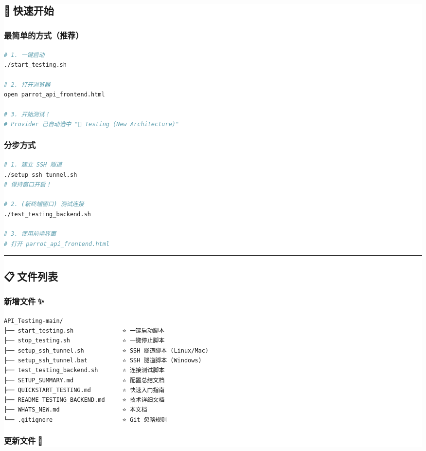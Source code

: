 
## 🎯 快速开始

### 最简单的方式（推荐）

```bash
# 1. 一键启动
./start_testing.sh

# 2. 打开浏览器
open parrot_api_frontend.html

# 3. 开始测试！
# Provider 已自动选中 "🧪 Testing (New Architecture)"
```

### 分步方式

```bash
# 1. 建立 SSH 隧道
./setup_ssh_tunnel.sh
# 保持窗口开启！

# 2. (新终端窗口) 测试连接
./test_testing_backend.sh

# 3. 使用前端界面
# 打开 parrot_api_frontend.html
```

---

## 📋 文件列表

### 新增文件 ✨

```
API_Testing-main/
├── start_testing.sh              ⭐ 一键启动脚本
├── stop_testing.sh               ⭐ 一键停止脚本
├── setup_ssh_tunnel.sh           ⭐ SSH 隧道脚本 (Linux/Mac)
├── setup_ssh_tunnel.bat          ⭐ SSH 隧道脚本 (Windows)
├── test_testing_backend.sh       ⭐ 连接测试脚本
├── SETUP_SUMMARY.md              ⭐ 配置总结文档
├── QUICKSTART_TESTING.md         ⭐ 快速入门指南
├── README_TESTING_BACKEND.md     ⭐ 技术详细文档
├── WHATS_NEW.md                  ⭐ 本文档
└── .gitignore                    ⭐ Git 忽略规则
```

### 更新文件 🔄
